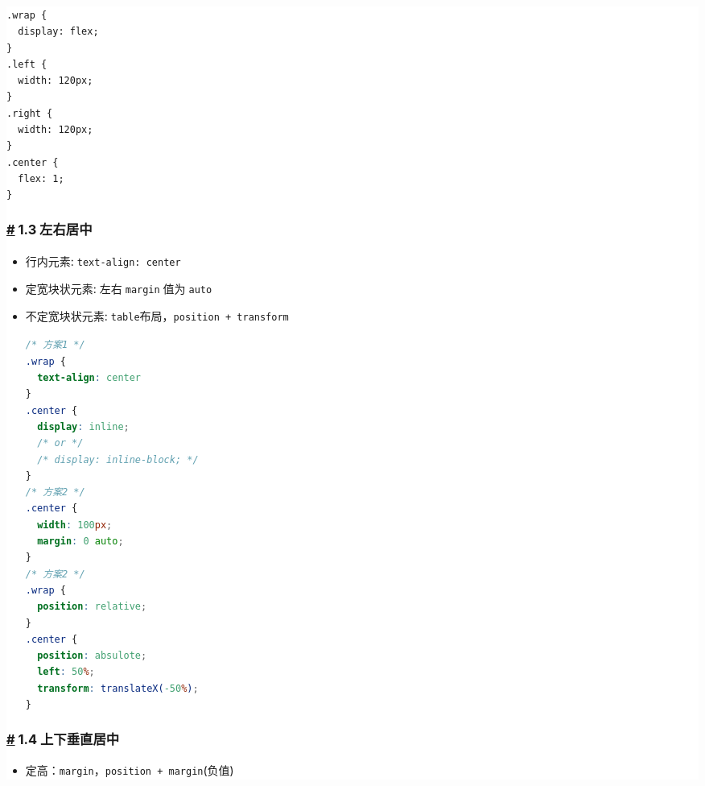     .wrap {
      display: flex;
    }
    .left {
      width: 120px;
    }
    .right {
      width: 120px;
    }
    .center {
      flex: 1;
    }


### [#](#_1-3-左右居中) 1.3 左右居中

* 行内元素: `text-align: center`

* 定宽块状元素: 左右 `margin` 值为 `auto`

*   不定宽块状元素: `table`布局，`position + transform`

    ```css
    /* 方案1 */
    .wrap {
      text-align: center
    }
    .center {
      display: inline;
      /* or */
      /* display: inline-block; */
    }
    /* 方案2 */
    .center {
      width: 100px;
      margin: 0 auto;
    }
    /* 方案2 */
    .wrap {
      position: relative;
    }
    .center {
      position: absulote;
      left: 50%;
      transform: translateX(-50%);
    }
    ```
    
    
    

### [#](#_1-4-上下垂直居中) 1.4 上下垂直居中

* 定高：`margin`，`position + margin`(负值)
